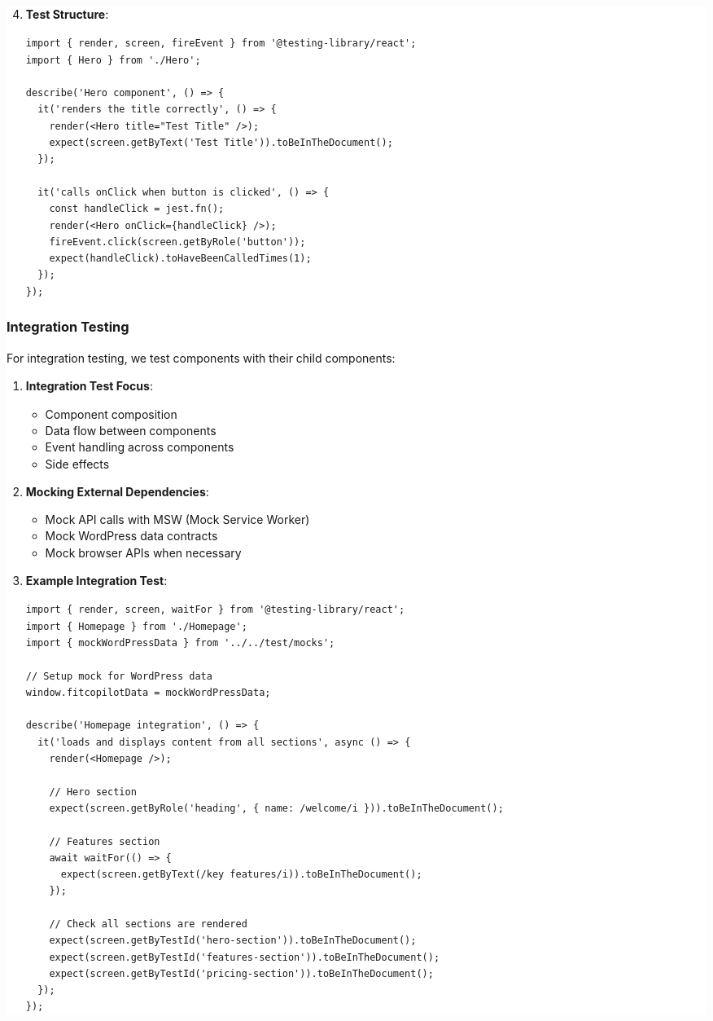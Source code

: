 4. **Test Structure**:
   ```tsx
   import { render, screen, fireEvent } from '@testing-library/react';
   import { Hero } from './Hero';

   describe('Hero component', () => {
     it('renders the title correctly', () => {
       render(<Hero title="Test Title" />);
       expect(screen.getByText('Test Title')).toBeInTheDocument();
     });

     it('calls onClick when button is clicked', () => {
       const handleClick = jest.fn();
       render(<Hero onClick={handleClick} />);
       fireEvent.click(screen.getByRole('button'));
       expect(handleClick).toHaveBeenCalledTimes(1);
     });
   });
   ```

### Integration Testing

For integration testing, we test components with their child components:

1. **Integration Test Focus**:
   - Component composition
   - Data flow between components
   - Event handling across components
   - Side effects

2. **Mocking External Dependencies**:
   - Mock API calls with MSW (Mock Service Worker)
   - Mock WordPress data contracts
   - Mock browser APIs when necessary

3. **Example Integration Test**:
   ```tsx
   import { render, screen, waitFor } from '@testing-library/react';
   import { Homepage } from './Homepage';
   import { mockWordPressData } from '../../test/mocks';

   // Setup mock for WordPress data
   window.fitcopilotData = mockWordPressData;

   describe('Homepage integration', () => {
     it('loads and displays content from all sections', async () => {
       render(<Homepage />);
       
       // Hero section
       expect(screen.getByRole('heading', { name: /welcome/i })).toBeInTheDocument();
       
       // Features section
       await waitFor(() => {
         expect(screen.getByText(/key features/i)).toBeInTheDocument();
       });
       
       // Check all sections are rendered
       expect(screen.getByTestId('hero-section')).toBeInTheDocument();
       expect(screen.getByTestId('features-section')).toBeInTheDocument();
       expect(screen.getByTestId('pricing-section')).toBeInTheDocument();
     });
   });
   ```
